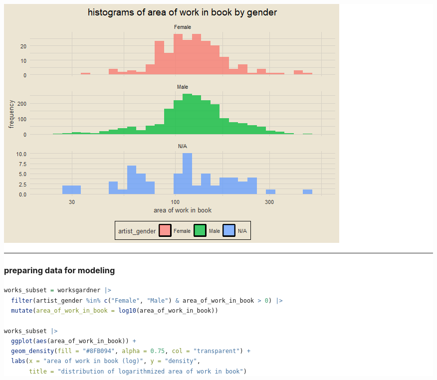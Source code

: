 ![](art_files/figure-gfm/unnamed-chunk-6-1.png)

------------------------------------------------------------------------

### preparing data for modeling

``` r
works_subset = worksgardner |>
  filter(artist_gender %in% c("Female", "Male") & area_of_work_in_book > 0) |>
  mutate(area_of_work_in_book = log10(area_of_work_in_book))

works_subset |>
  ggplot(aes(area_of_work_in_book)) +
  geom_density(fill = "#8FB094", alpha = 0.75, col = "transparent") +
  labs(x = "area of work in book (log)", y = "density",
       title = "distribution of logarithmized area of work in book")
```
